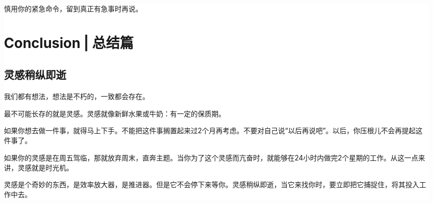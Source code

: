 慎用你的紧急命令，留到真正有急事时再说。

# Conclusion | 总结篇
## 灵感稍纵即逝
我们都有想法，想法是不朽的，一致都会存在。

最不可能长存的就是灵感。灵感就像新鲜水果或牛奶：有一定的保质期。

如果你想去做一件事，就得马上下手。不能把这件事搁置起来过2个月再考虑。不要对自己说“以后再说吧”。以后，你压根儿不会再提起这件事了。

如果你的灵感是在周五驾临，那就放弃周末，直奔主题。当你为了这个灵感而亢奋时，就能够在24小时内做完2个星期的工作。从这一点来讲，灵感就是时光机。

灵感是个奇妙的东西，是效率放大器，是推进器。但是它不会停下来等你。灵感稍纵即逝，当它来找你时，要立即把它捕捉住，将其投入工作中去。

